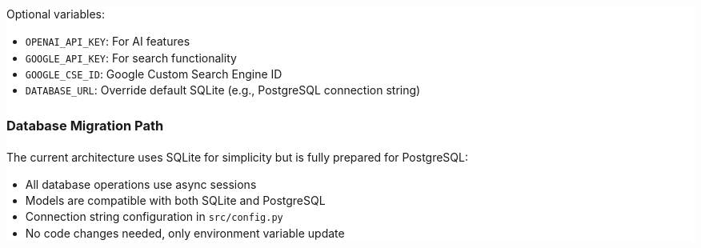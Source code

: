 Optional variables:
- `OPENAI_API_KEY`: For AI features
- `GOOGLE_API_KEY`: For search functionality
- `GOOGLE_CSE_ID`: Google Custom Search Engine ID
- `DATABASE_URL`: Override default SQLite (e.g., PostgreSQL connection string)

### Database Migration Path

The current architecture uses SQLite for simplicity but is fully prepared for PostgreSQL:
- All database operations use async sessions
- Models are compatible with both SQLite and PostgreSQL
- Connection string configuration in `src/config.py`
- No code changes needed, only environment variable update